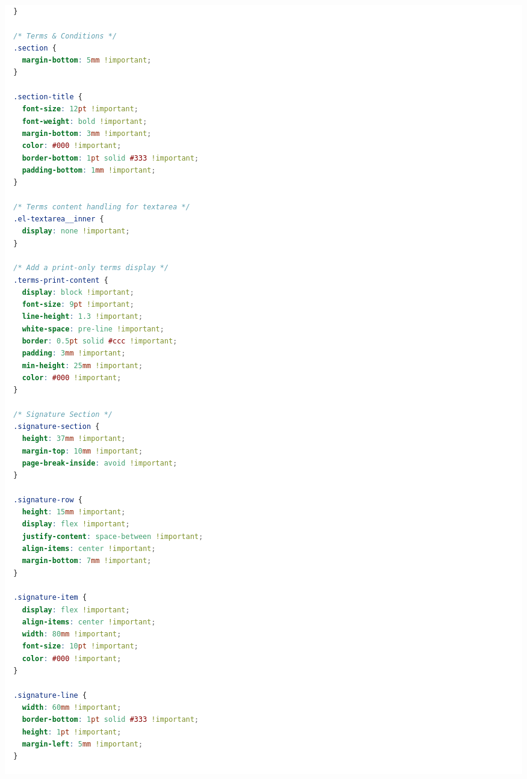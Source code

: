 ```css
  }
  
  /* Terms & Conditions */
  .section {
    margin-bottom: 5mm !important;
  }
  
  .section-title {
    font-size: 12pt !important;
    font-weight: bold !important;
    margin-bottom: 3mm !important;
    color: #000 !important;
    border-bottom: 1pt solid #333 !important;
    padding-bottom: 1mm !important;
  }
  
  /* Terms content handling for textarea */
  .el-textarea__inner {
    display: none !important;
  }
  
  /* Add a print-only terms display */
  .terms-print-content {
    display: block !important;
    font-size: 9pt !important;
    line-height: 1.3 !important;
    white-space: pre-line !important;
    border: 0.5pt solid #ccc !important;
    padding: 3mm !important;
    min-height: 25mm !important;
    color: #000 !important;
  }
  
  /* Signature Section */
  .signature-section {
    height: 37mm !important;
    margin-top: 10mm !important;
    page-break-inside: avoid !important;
  }
  
  .signature-row {
    height: 15mm !important;
    display: flex !important;
    justify-content: space-between !important;
    align-items: center !important;
    margin-bottom: 7mm !important;
  }
  
  .signature-item {
    display: flex !important;
    align-items: center !important;
    width: 80mm !important;
    font-size: 10pt !important;
    color: #000 !important;
  }
  
  .signature-line {
    width: 60mm !important;
    border-bottom: 1pt solid #333 !important;
    height: 1pt !important;
    margin-left: 5mm !important;
  }
  
```
